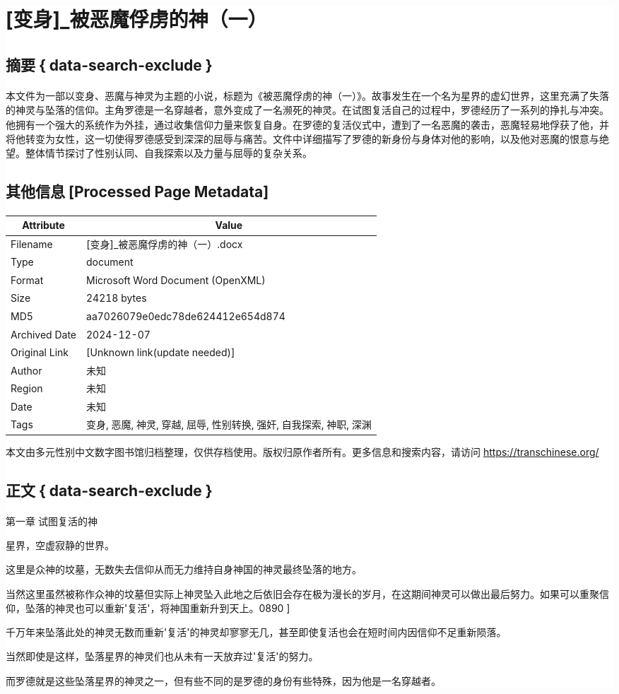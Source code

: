 # [变身]_被恶魔俘虏的神（一）



## 摘要  { data-search-exclude }


本文件为一部以变身、恶魔与神灵为主题的小说，标题为《被恶魔俘虏的神（一）》。故事发生在一个名为星界的虚幻世界，这里充满了失落的神灵与坠落的信仰。主角罗德是一名穿越者，意外变成了一名濒死的神灵。在试图复活自己的过程中，罗德经历了一系列的挣扎与冲突。他拥有一个强大的系统作为外挂，通过收集信仰力量来恢复自身。在罗德的复活仪式中，遭到了一名恶魔的袭击，恶魔轻易地俘获了他，并将他转变为女性，这一切使得罗德感受到深深的屈辱与痛苦。文件中详细描写了罗德的新身份与身体对他的影响，以及他对恶魔的恨意与绝望。整体情节探讨了性别认同、自我探索以及力量与屈辱的复杂关系。



## 其他信息 [Processed Page Metadata]

| Attribute       | Value                                  |
|-----------------|----------------------------------------|
| Filename        | [变身]_被恶魔俘虏的神（一）.docx                             |
| Type            | document                                 |
| Format          | Microsoft Word Document (OpenXML)                               |
| Size            | 24218 bytes                           |
| MD5             | aa7026079e0edc78de624412e654d874                                  |
| Archived Date   | 2024-12-07                             |
| Original Link   | [Unknown link(update needed)]                         |
| Author          | 未知                               |
| Region          | 未知                               |
| Date            | 未知                                 |
| Tags            | 变身, 恶魔, 神灵, 穿越, 屈辱, 性别转换, 强奸, 自我探索, 神职, 深渊                                 |

本文由多元性别中文数字图书馆归档整理，仅供存档使用。版权归原作者所有。更多信息和搜索内容，请访问 <https://transchinese.org/>


## 正文 { data-search-exclude }


第一章 试图复活的神

星界，空虚寂静的世界。

这里是众神的坟墓，无数失去信仰从而无力维持自身神国的神灵最终坠落的地方。

当然这里虽然被称作众神的坟墓但实际上神灵坠入此地之后依旧会存在极为漫长的岁月，在这期间神灵可以做出最后努力。如果可以重聚信仰，坠落的神灵也可以重新'复活'，将神国重新升到天上。0890 ]

千万年来坠落此处的神灵无数而重新'复活'的神灵却寥寥无几，甚至即使复活也会在短时间内因信仰不足重新陨落。

当然即使是这样，坠落星界的神灵们也从未有一天放弃过'复活'的努力。

而罗德就是这些坠落星界的神灵之一，但有些不同的是罗德的身份有些特殊，因为他是一名穿越者。
